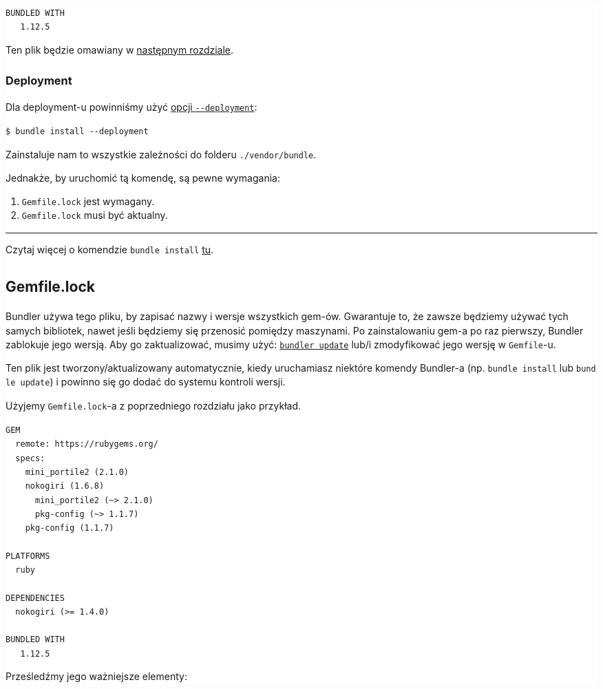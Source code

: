     BUNDLED WITH
       1.12.5

Ten plik będzie omawiany w [następnym rozdziale](#gemfilelock).

### Deployment

Dla deployment-u powinniśmy użyć
[opcji `--deployment`](/man/bundle-install.1.html#DEPLOYMENT-MODE):

    $ bundle install --deployment

Zainstaluje nam to wszystkie zależności do folderu `./vendor/bundle`.

Jednakże, by uruchomić tą komendę, są pewne wymagania:

1. `Gemfile.lock` jest wymagany.
1. `Gemfile.lock` musi być aktualny.

***

Czytaj więcej o komendzie `bundle install` [tu](/man/bundle-install.1.html).

## Gemfile.lock

Bundler używa tego pliku, by zapisać nazwy i wersje wszystkich gem-ów.
Gwarantuje to, że zawsze będziemy używać tych samych bibliotek, nawet jeśli będziemy się przenosić pomiędzy maszynami.
Po zainstalowaniu gem-a po raz pierwszy, Bundler zablokuje jego wersją.
Aby go zaktualizować, musimy użyć: [`bundler update`](#updating-gems---bundle-outdated-and-bundle-update)
lub/i zmodyfikować jego wersję w `Gemfile`-u.

Ten plik jest tworzony/aktualizowany automatycznie, kiedy uruchamiasz niektóre komendy Bundler-a
(np. `bundle install` lub `bundle update`) i powinno się go dodać do systemu kontroli wersji.

Użyjemy `Gemfile.lock`-a z poprzedniego rozdziału jako przykład.

    GEM
      remote: https://rubygems.org/
      specs:
        mini_portile2 (2.1.0)
        nokogiri (1.6.8)
          mini_portile2 (~> 2.1.0)
          pkg-config (~> 1.1.7)
        pkg-config (1.1.7)

    PLATFORMS
      ruby

    DEPENDENCIES
      nokogiri (>= 1.4.0)

    BUNDLED WITH
       1.12.5

Prześledźmy jego ważniejsze elementy:
